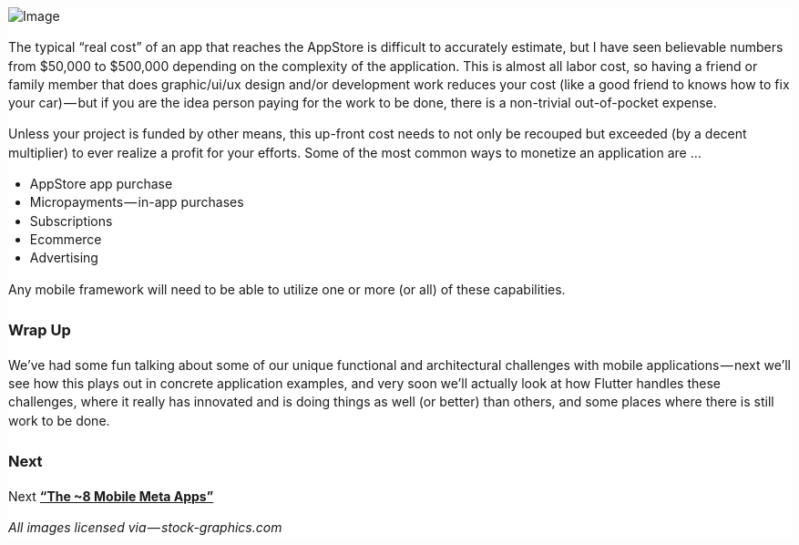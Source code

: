 ![Image](/assets/images/1____METLDKovkx3yQVf2sesvg.jpeg)

The typical “real cost” of an app that reaches the AppStore is difficult to accurately estimate, but I have seen believable numbers from $50,000 to $500,000 depending on the complexity of the application. This is almost all labor cost, so having a friend or family member that does graphic/ui/ux design and/or development work reduces your cost (like a good friend to knows how to fix your car) — but if you are the idea person paying for the work to be done, there is a non-trivial out-of-pocket expense.

Unless your project is funded by other means, this up-front cost needs to not only be recouped but exceeded (by a decent multiplier) to ever realize a profit for your efforts. Some of the most common ways to monetize an application are …

*   AppStore app purchase
*   Micropayments — in-app purchases
*   Subscriptions
*   Ecommerce
*   Advertising

Any mobile framework will need to be able to utilize one or more (or all) of these capabilities.

### Wrap Up

We’ve had some fun talking about some of our unique functional and architectural challenges with mobile applications — next we’ll see how this plays out in concrete application examples, and very soon we’ll actually look at how Flutter handles these challenges, where it really has innovated and is doing things as well (or better) than others, and some places where there is still work to be done.

### Next

Next [**“The ~8 Mobile Meta Apps”**](https://medium.com/@bruce.abernethy/this-is-the-third-post-in-a-series-on-the-case-for-flutter-1ab6849a8802)

_All images licensed via — stock-graphics.com_